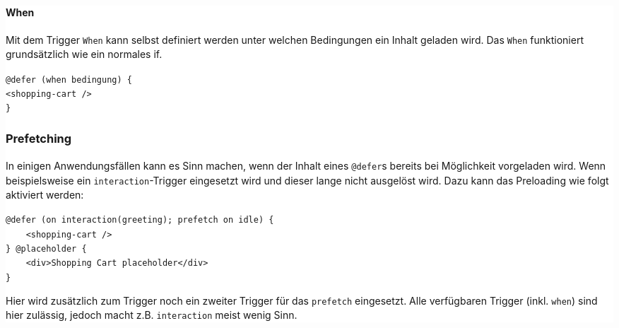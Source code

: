 #### When

Mit dem Trigger `When` kann selbst definiert werden unter welchen Bedingungen ein Inhalt geladen wird.
Das `When` funktioniert grundsätzlich wie ein normales if.

```angular17html
@defer (when bedingung) {
<shopping-cart />
}
```

### Prefetching

In einigen Anwendungsfällen kann es Sinn machen, wenn der Inhalt eines `@defer`s bereits bei Möglichkeit vorgeladen wird.
Wenn beispielsweise ein `interaction`-Trigger eingesetzt wird und dieser lange nicht ausgelöst wird.
Dazu kann das Preloading wie folgt aktiviert werden:

```angular17html
@defer (on interaction(greeting); prefetch on idle) {
    <shopping-cart />
} @placeholder {
    <div>Shopping Cart placeholder</div>
}
```

Hier wird zusätzlich zum Trigger noch ein zweiter Trigger für das `prefetch` eingesetzt.
Alle verfügbaren Trigger (inkl. `when`) sind hier zulässig, jedoch macht z.B. `interaction` meist wenig Sinn.
